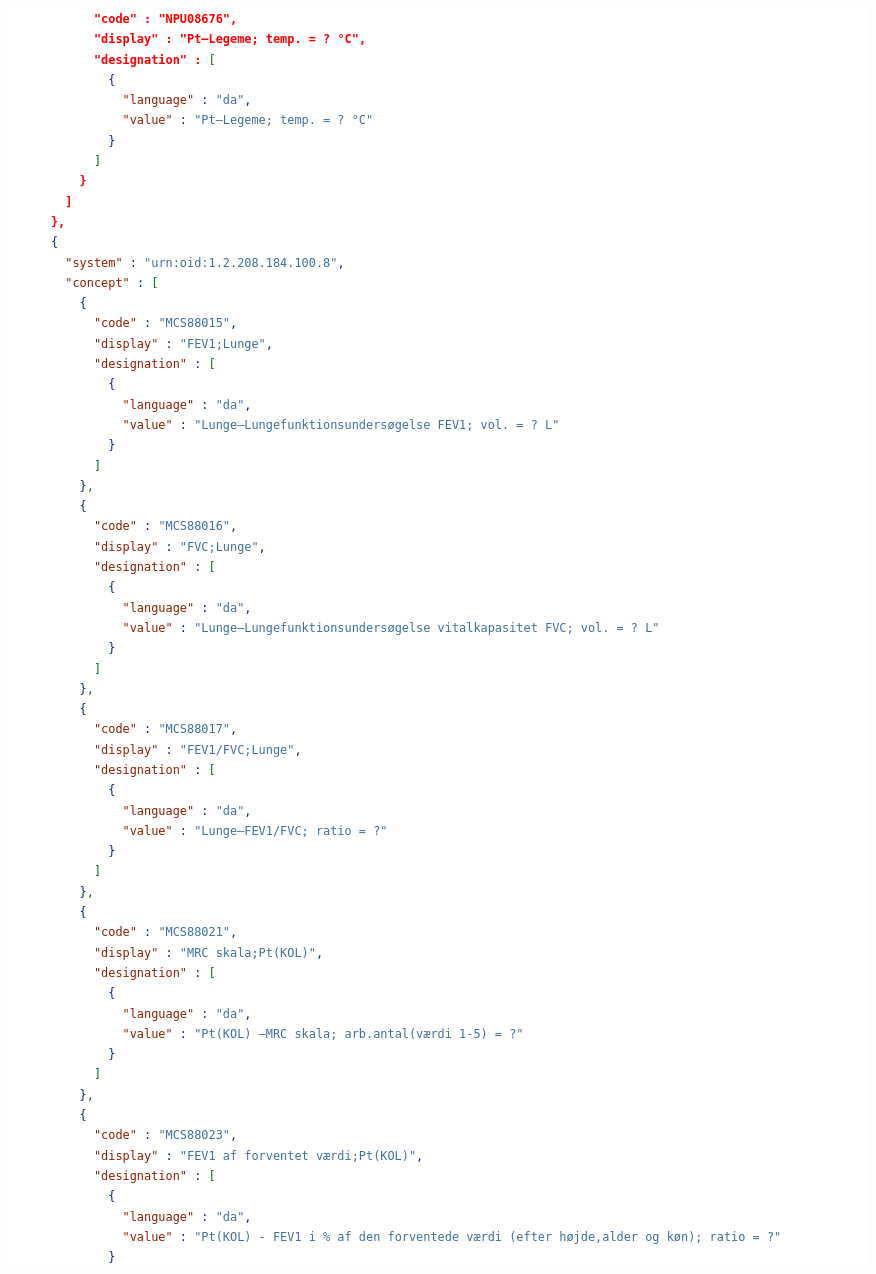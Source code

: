```json
            "code" : "NPU08676",
            "display" : "Pt—Legeme; temp. = ? °C",
            "designation" : [
              {
                "language" : "da",
                "value" : "Pt—Legeme; temp. = ? °C"
              }
            ]
          }
        ]
      },
      {
        "system" : "urn:oid:1.2.208.184.100.8",
        "concept" : [
          {
            "code" : "MCS88015",
            "display" : "FEV1;Lunge",
            "designation" : [
              {
                "language" : "da",
                "value" : "Lunge—Lungefunktionsundersøgelse FEV1; vol. = ? L"
              }
            ]
          },
          {
            "code" : "MCS88016",
            "display" : "FVC;Lunge",
            "designation" : [
              {
                "language" : "da",
                "value" : "Lunge—Lungefunktionsundersøgelse vitalkapasitet FVC; vol. = ? L"
              }
            ]
          },
          {
            "code" : "MCS88017",
            "display" : "FEV1/FVC;Lunge",
            "designation" : [
              {
                "language" : "da",
                "value" : "Lunge—FEV1/FVC; ratio = ?"
              }
            ]
          },
          {
            "code" : "MCS88021",
            "display" : "MRC skala;Pt(KOL)",
            "designation" : [
              {
                "language" : "da",
                "value" : "Pt(KOL) —MRC skala; arb.antal(værdi 1-5) = ?"
              }
            ]
          },
          {
            "code" : "MCS88023",
            "display" : "FEV1 af forventet værdi;Pt(KOL)",
            "designation" : [
              {
                "language" : "da",
                "value" : "Pt(KOL) - FEV1 i % af den forventede værdi (efter højde,alder og køn); ratio = ?"
              }
```